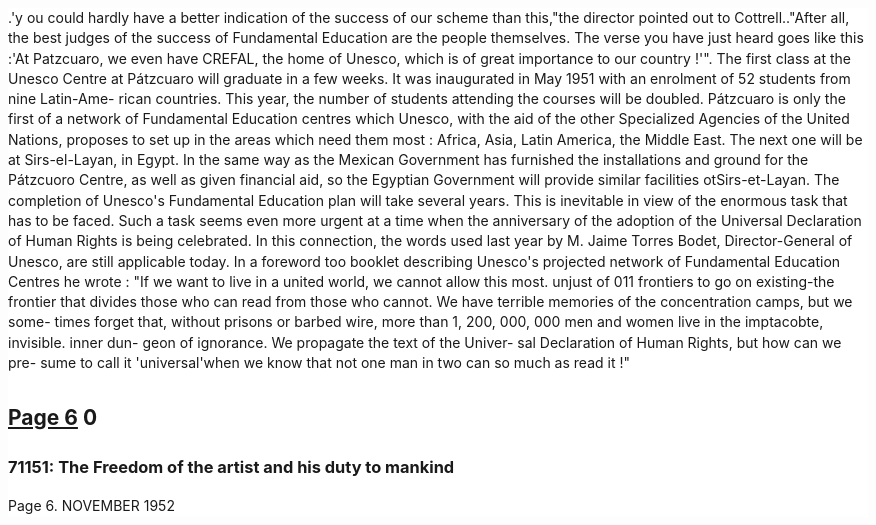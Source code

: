 .'y ou could hardly have a better indication of the
success of our scheme than this,"the director pointed
out to Cottrell.."After all, the best judges of the success
of Fundamental Education are the people themselves. The
verse you have just heard goes like this :'At Patzcuaro,
we even have CREFAL, the home of Unesco, which is of
great importance to our country !'".
The first class at the Unesco Centre at Pátzcuaro will
graduate in a few weeks. It was inaugurated in May 1951
with an enrolment of 52 students from nine Latin-Ame-
rican countries. This year, the number of students
attending the courses will be doubled.
Pátzcuaro is only the first of a network of Fundamental
Education centres which Unesco, with the aid of the other
Specialized Agencies of the United Nations, proposes to
set up in the areas which need them most : Africa, Asia,
Latin America, the Middle East. The next one will be at
Sirs-el-Layan, in Egypt. In the same way as the Mexican
Government has furnished the installations and ground
for the Pátzcuoro Centre, as well as given financial aid,
so the Egyptian Government will provide similar facilities
otSirs-et-Layan.
The completion of Unesco's Fundamental Education plan
will take several years. This is inevitable in view of the
enormous task that has to be faced. Such a task seems
even more urgent at a time when the anniversary of the
adoption of the Universal Declaration of Human Rights is
being celebrated.
In this connection, the words used last year by
M. Jaime Torres Bodet, Director-General of Unesco, are
still applicable today. In a foreword too booklet
describing Unesco's projected network of Fundamental
Education Centres he wrote :
"If we want to live in a united world, we cannot allow
this most. unjust of 011 frontiers to go on existing-the
frontier that divides those who can read from those who
cannot. We have terrible memories of the concentration
camps, but we some-
times forget that,
without prisons or
barbed wire, more
than 1, 200, 000, 000
men and women live
in the imptacobte,
invisible. inner dun-
geon of ignorance.
We propagate the
text of the Univer-
sal Declaration of
Human Rights, but
how can we pre-
sume to call it
'universal'when we
know that not one
man in two can
so much as read
it !"
## [Page 6](https://demo.humlab.umu.se/courier/073310engo.pdf#page=6) 0
### 71151: The Freedom of the artist and his duty to mankind
Page 6. NOVEMBER 1952